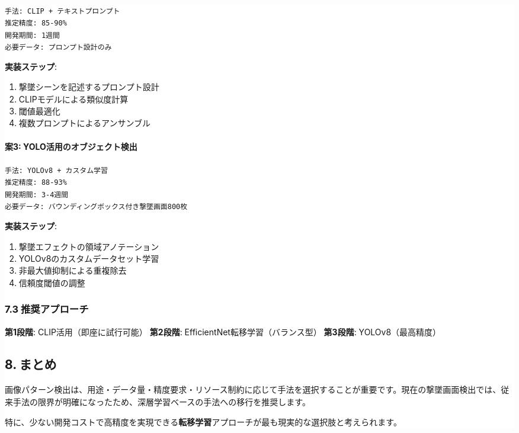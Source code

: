 ```
手法: CLIP + テキストプロンプト
推定精度: 85-90%
開発期間: 1週間
必要データ: プロンプト設計のみ
```

**実装ステップ**:
1. 撃墜シーンを記述するプロンプト設計
2. CLIPモデルによる類似度計算
3. 閾値最適化
4. 複数プロンプトによるアンサンブル

#### 案3: YOLO活用のオブジェクト検出

```
手法: YOLOv8 + カスタム学習
推定精度: 88-93%
開発期間: 3-4週間
必要データ: バウンディングボックス付き撃墜画面800枚
```

**実装ステップ**:
1. 撃墜エフェクトの領域アノテーション
2. YOLOv8のカスタムデータセット学習
3. 非最大値抑制による重複除去
4. 信頼度閾値の調整

### 7.3 推奨アプローチ

**第1段階**: CLIP活用（即座に試行可能）
**第2段階**: EfficientNet転移学習（バランス型）
**第3段階**: YOLOv8（最高精度）

## 8. まとめ

画像パターン検出は、用途・データ量・精度要求・リソース制約に応じて手法を選択することが重要です。現在の撃墜画面検出では、従来手法の限界が明確になったため、深層学習ベースの手法への移行を推奨します。

特に、少ない開発コストで高精度を実現できる**転移学習**アプローチが最も現実的な選択肢と考えられます。